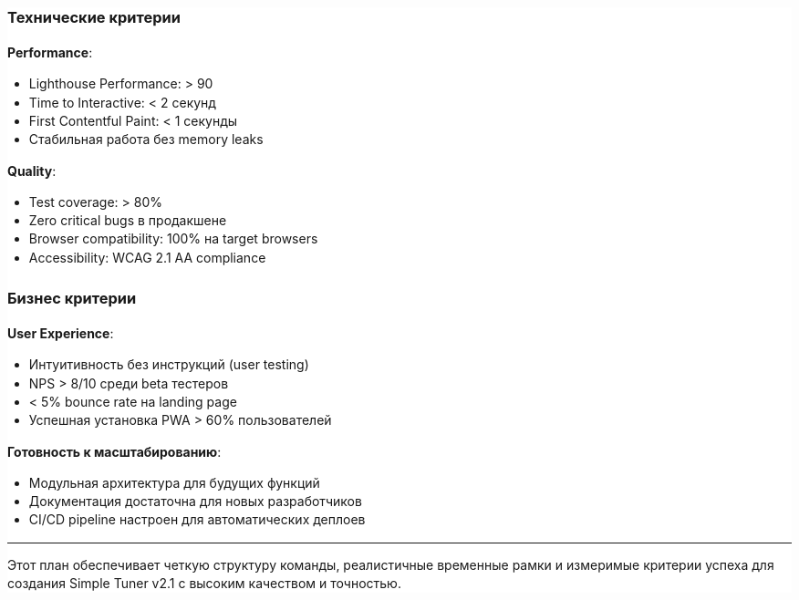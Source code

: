 ### Технические критерии

**Performance**:
- Lighthouse Performance: > 90
- Time to Interactive: < 2 секунд
- First Contentful Paint: < 1 секунды
- Стабильная работа без memory leaks

**Quality**:
- Test coverage: > 80%
- Zero critical bugs в продакшене
- Browser compatibility: 100% на target browsers
- Accessibility: WCAG 2.1 AA compliance

### Бизнес критерии

**User Experience**:
- Интуитивность без инструкций (user testing)
- NPS > 8/10 среди beta тестеров
- < 5% bounce rate на landing page
- Успешная установка PWA > 60% пользователей

**Готовность к масштабированию**:
- Модульная архитектура для будущих функций
- Документация достаточна для новых разработчиков
- CI/CD pipeline настроен для автоматических деплоев

---

Этот план обеспечивает четкую структуру команды, реалистичные временные рамки и измеримые критерии успеха для создания Simple Tuner v2.1 с высоким качеством и точностью.